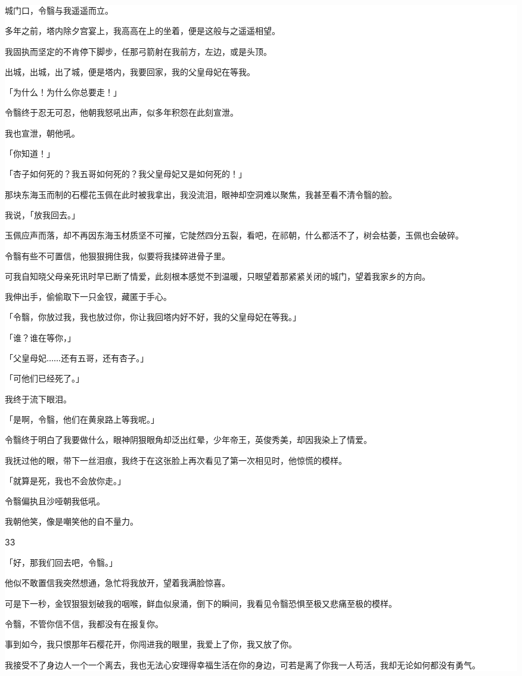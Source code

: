 城门口，令翳与我遥遥而立。

多年之前，塔内除夕宫宴上，我高高在上的坐着，便是这般与之遥遥相望。

我固执而坚定的不肯停下脚步，任那弓箭射在我前方，左边，或是头顶。

出城，出城，出了城，便是塔内，我要回家，我的父皇母妃在等我。

「为什么！为什么你总要走！」

令翳终于忍无可忍，他朝我怒吼出声，似多年积怨在此刻宣泄。

我也宣泄，朝他吼。

「你知道！」

「杏子如何死的？我五哥如何死的？我父皇母妃又是如何死的！」

那块东海玉而制的石樱花玉佩在此时被我拿出，我没流泪，眼神却空洞难以聚焦，我甚至看不清令翳的脸。

我说，「放我回去。」

玉佩应声而落，却不再因东海玉材质坚不可摧，它陡然四分五裂，看吧，在祁朝，什么都活不了，树会枯萎，玉佩也会破碎。

令翳有些不可置信，他狠狠拥住我，似要将我揉碎进骨子里。

可我自知晓父母亲死讯时早已断了情爱，此刻根本感觉不到温暖，只眼望着那紧紧关闭的城门，望着我家乡的方向。

我伸出手，偷偷取下一只金钗，藏匿于手心。

「令翳，你放过我，我也放过你，你让我回塔内好不好，我的父皇母妃在等我。」

「谁？谁在等你，」

「父皇母妃……还有五哥，还有杏子。」

「可他们已经死了。」

我终于流下眼泪。

「是啊，令翳，他们在黄泉路上等我呢。」

令翳终于明白了我要做什么，眼神阴狠眼角却泛出红晕，少年帝王，英俊秀美，却因我染上了情爱。

我抚过他的眼，带下一丝泪痕，我终于在这张脸上再次看见了第一次相见时，他惊慌的模样。

「就算是死，我也不会放你走。」

令翳偏执且沙哑朝我低吼。

我朝他笑，像是嘲笑他的自不量力。

33

「好，那我们回去吧，令翳。」

他似不敢置信我突然想通，急忙将我放开，望着我满脸惊喜。

可是下一秒，金钗狠狠划破我的咽喉，鲜血似泉涌，倒下的瞬间，我看见令翳恐惧至极又悲痛至极的模样。

令翳，不管你信不信，我都没有在报复你。

事到如今，我只恨那年石樱花开，你闯进我的眼里，我爱上了你，我又放了你。

我接受不了身边人一个一个离去，我也无法心安理得幸福生活在你的身边，可若是离了你我一人苟活，我却无论如何都没有勇气。
